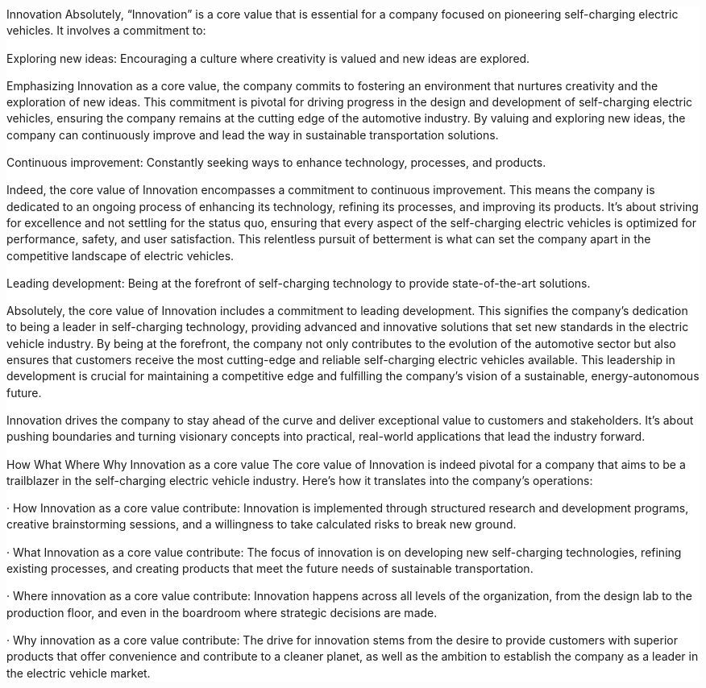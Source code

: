  

Innovation
Absolutely, “Innovation” is a core value that is essential for a company focused on pioneering self-charging electric vehicles. It involves a commitment to:

Exploring new ideas: Encouraging a culture where creativity is valued and new ideas are explored.

Emphasizing Innovation as a core value, the company commits to fostering an environment that nurtures creativity and the exploration of new ideas. This commitment is pivotal for driving progress in the design and development of self-charging electric vehicles, ensuring the company remains at the cutting edge of the automotive industry. By valuing and exploring new ideas, the company can continuously improve and lead the way in sustainable transportation solutions.

Continuous improvement: Constantly seeking ways to enhance technology, processes, and products.

Indeed, the core value of Innovation encompasses a commitment to continuous improvement. This means the company is dedicated to an ongoing process of enhancing its technology, refining its processes, and improving its products. It’s about striving for excellence and not settling for the status quo, ensuring that every aspect of the self-charging electric vehicles is optimized for performance, safety, and user satisfaction. This relentless pursuit of betterment is what can set the company apart in the competitive landscape of electric vehicles.

Leading development: Being at the forefront of self-charging technology to provide state-of-the-art solutions.

Absolutely, the core value of Innovation includes a commitment to leading development. This signifies the company’s dedication to being a leader in self-charging technology, providing advanced and innovative solutions that set new standards in the electric vehicle industry. By being at the forefront, the company not only contributes to the evolution of the automotive sector but also ensures that customers receive the most cutting-edge and reliable self-charging electric vehicles available. This leadership in development is crucial for maintaining a competitive edge and fulfilling the company’s vision of a sustainable, energy-autonomous future.

Innovation drives the company to stay ahead of the curve and deliver exceptional value to customers and stakeholders. It’s about pushing boundaries and turning visionary concepts into practical, real-world applications that lead the industry forward.

 
How What Where Why Innovation as a core value
The core value of Innovation is indeed pivotal for a company that aims to be a trailblazer in the self-charging electric vehicle industry. Here’s how it translates into the company’s operations:

·       How Innovation as a core value contribute: Innovation is implemented through structured research and development programs, creative brainstorming sessions, and a willingness to take calculated risks to break new ground.

·       What Innovation as a core value contribute: The focus of innovation is on developing new self-charging technologies, refining existing processes, and creating products that meet the future needs of sustainable transportation.

·       Where innovation as a core value contribute: Innovation happens across all levels of the organization, from the design lab to the production floor, and even in the boardroom where strategic decisions are made.

·       Why innovation as a core value contribute: The drive for innovation stems from the desire to provide customers with superior products that offer convenience and contribute to a cleaner planet, as well as the ambition to establish the company as a leader in the electric vehicle market.
